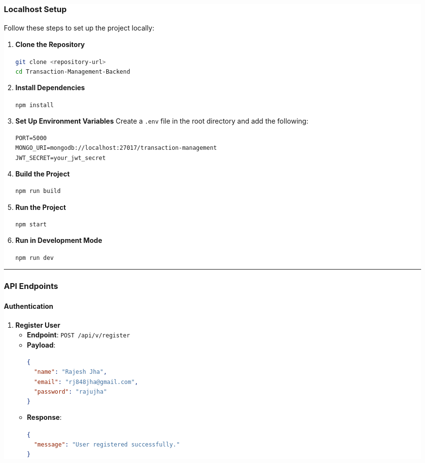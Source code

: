 
### **Localhost Setup**

Follow these steps to set up the project locally:

1. **Clone the Repository**
   ```bash
   git clone <repository-url>
   cd Transaction-Management-Backend
   ```

2. **Install Dependencies**
   ```bash
   npm install
   ```

3. **Set Up Environment Variables**
   Create a `.env` file in the root directory and add the following:
   ```plaintext
   PORT=5000
   MONGO_URI=mongodb://localhost:27017/transaction-management
   JWT_SECRET=your_jwt_secret
   ```

4. **Build the Project**
   ```bash
   npm run build
   ```

5. **Run the Project**
   ```bash
   npm start
   ```

6. **Run in Development Mode**
   ```bash
   npm run dev
   ```

---

### **API Endpoints**

#### **Authentication**

1. **Register User**
   - **Endpoint**: `POST /api/v/register`
   - **Payload**:
     ```json
     {
       "name": "Rajesh Jha",
       "email": "rj848jha@gmail.com",
       "password": "rajujha"
     }
     ```
   - **Response**:
     ```json
     {
       "message": "User registered successfully."
     }
     ```
